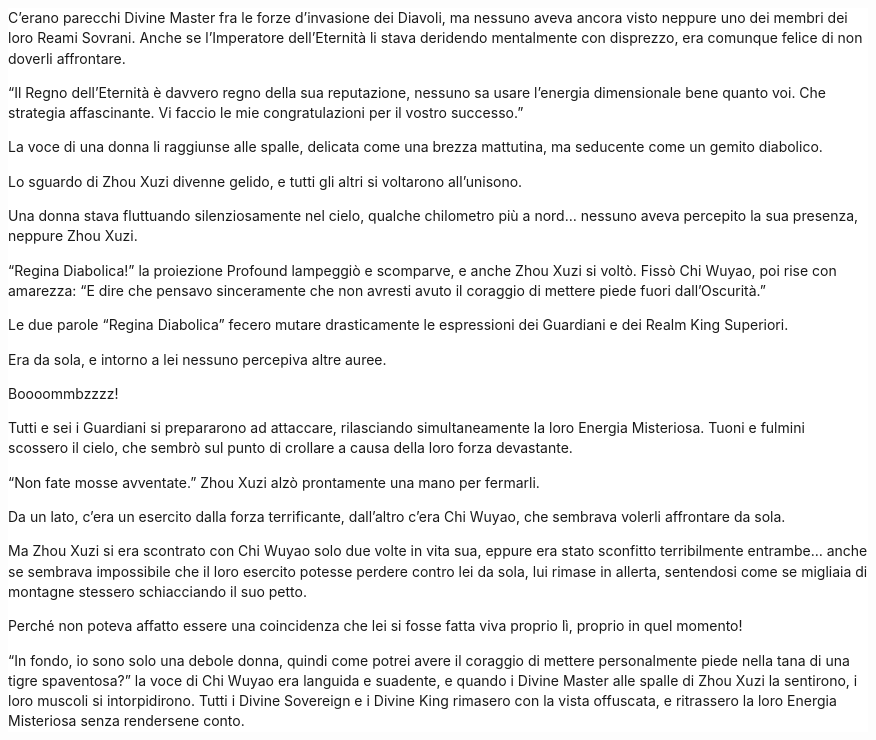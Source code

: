 
C’erano parecchi Divine Master fra le forze d’invasione dei Diavoli, ma nessuno aveva ancora visto neppure uno dei membri dei loro Reami Sovrani. Anche se l’Imperatore dell’Eternità li stava deridendo mentalmente con disprezzo, era comunque felice di non doverli affrontare.


“Il Regno dell’Eternità è davvero regno della sua reputazione, nessuno sa usare l’energia dimensionale bene quanto voi. Che strategia affascinante. Vi faccio le mie congratulazioni per il vostro successo.”


La voce di una donna li raggiunse alle spalle, delicata come una brezza mattutina, ma seducente come un gemito diabolico.


Lo sguardo di Zhou Xuzi divenne gelido, e tutti gli altri si voltarono all’unisono.


Una donna stava fluttuando silenziosamente nel cielo, qualche chilometro più a nord… nessuno aveva percepito la sua presenza, neppure Zhou Xuzi.


“Regina Diabolica!” la proiezione Profound lampeggiò e scomparve, e anche Zhou Xuzi si voltò. Fissò Chi Wuyao, poi rise con amarezza: “E dire che pensavo sinceramente che non avresti avuto il coraggio di mettere piede fuori dall’Oscurità.”


Le due parole “Regina Diabolica” fecero mutare drasticamente le espressioni dei Guardiani e dei Realm King Superiori.


Era da sola, e intorno a lei nessuno percepiva altre auree.


Boooommbzzzz!


Tutti e sei i Guardiani si prepararono ad attaccare, rilasciando simultaneamente la loro Energia Misteriosa. Tuoni e fulmini scossero il cielo, che sembrò sul punto di crollare a causa della loro forza devastante.


“Non fate mosse avventate.” Zhou Xuzi alzò prontamente una mano per fermarli.


Da un lato, c’era un esercito dalla forza terrificante, dall’altro c’era Chi Wuyao, che sembrava volerli affrontare da sola.


Ma Zhou Xuzi si era scontrato con Chi Wuyao solo due volte in vita sua, eppure era stato sconfitto terribilmente entrambe… anche se sembrava impossibile che il loro esercito potesse perdere contro lei da sola, lui rimase in allerta, sentendosi come se migliaia di montagne stessero schiacciando il suo petto.


Perché non poteva affatto essere una coincidenza che lei si fosse fatta viva proprio lì, proprio in quel momento!


“In fondo, io sono solo una debole donna, quindi come potrei avere il coraggio di mettere personalmente piede nella tana di una tigre spaventosa?” la voce di Chi Wuyao era languida e suadente, e quando i Divine Master alle spalle di Zhou Xuzi la sentirono, i loro muscoli si intorpidirono. Tutti i Divine Sovereign e i Divine King rimasero con la vista offuscata, e ritrassero la loro Energia Misteriosa senza rendersene conto.
